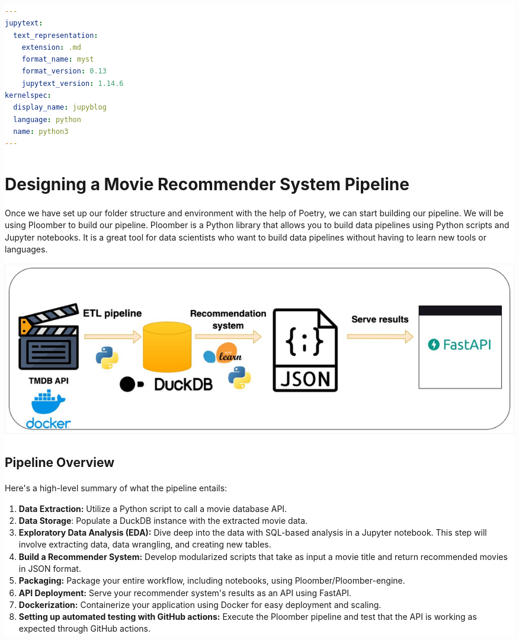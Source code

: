 ```yaml
---
jupytext:
  text_representation:
    extension: .md
    format_name: myst
    format_version: 0.13
    jupytext_version: 1.14.6
kernelspec:
  display_name: jupyblog
  language: python
  name: python3
---
```


# Designing a Movie Recommender System Pipeline

Once we have set up our folder structure and environment with the help of Poetry, we can start building our pipeline. We will be using Ploomber to build our pipeline. Ploomber is a Python library that allows you to build data pipelines using Python scripts and Jupyter notebooks. It is a great tool for data scientists who want to build data pipelines without having to learn new tools or languages. 

![](./images/etl-recom-system.jpg)

## Pipeline Overview

Here's a high-level summary of what the pipeline entails:

1. **Data Extraction:** Utilize a Python script to call a movie database API.
2. **Data Storage**: Populate a DuckDB instance with the extracted movie data.
3. **Exploratory Data Analysis (EDA):** Dive deep into the data with SQL-based analysis in a Jupyter notebook. This step will involve extracting data, data wrangling, and creating new tables.
4. **Build a Recommender System:** Develop modularized scripts that take as input a movie title and return recommended movies in JSON format.
5. **Packaging:** Package your entire workflow, including notebooks, using Ploomber/Ploomber-engine.
6. **API Deployment:** Serve your recommender system's results as an API using FastAPI.
7. **Dockerization:** Containerize your application using Docker for easy deployment and scaling.
8. **Setting up automated testing with GitHub actions:** Execute the Ploomber pipeline and test that the API is working as expected through GitHub actions.

